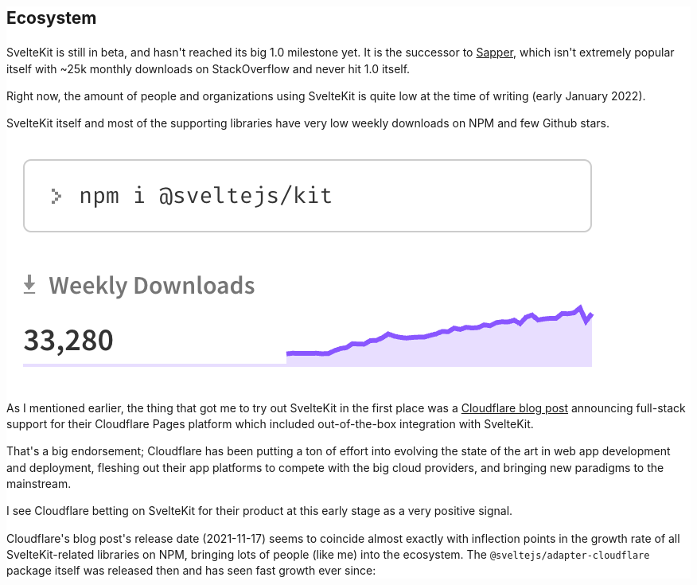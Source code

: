 ## Ecosystem

SvelteKit is still in beta, and hasn't reached its big 1.0 milestone yet.  It is the successor to [Sapper](https://github.com/sveltejs/sapper), which isn't extremely popular itself with ~25k monthly downloads on StackOverflow and never hit 1.0 itself.

<div class="bad">

Right now, the amount of people and organizations using SvelteKit is quite low at the time of writing (early January 2022).
</div>

SvelteKit itself and most of the supporting libraries have very low weekly downloads on NPM and few Github stars.

![A screenshot of SvelteKit download counts on NPM, showing 33,280 weekly downloads](./images/sveltekit-evaluation/sveltekit-download-counts-npm.png)

As I mentioned earlier, the thing that got me to try out SvelteKit in the first place was a [Cloudflare blog post](https://blog.cloudflare.com/cloudflare-pages-goes-full-stack/) announcing full-stack support for their Cloudflare Pages platform which included out-of-the-box integration with SvelteKit.

That's a big endorsement; Cloudflare has been putting a ton of effort into evolving the state of the art in web app development and deployment, fleshing out their app platforms to compete with the big cloud providers, and bringing new paradigms to the mainstream.

<div class="good">

I see Cloudflare betting on SvelteKit for their product at this early stage as a very positive signal.
</div>

Cloudflare's blog post's release date (2021-11-17) seems to coincide almost exactly with inflection points in the growth rate of all SvelteKit-related libraries on NPM, bringing lots of people (like me) into the ecosystem.  The `@sveltejs/adapter-cloudflare` package itself was released then and has seen fast growth ever since:
